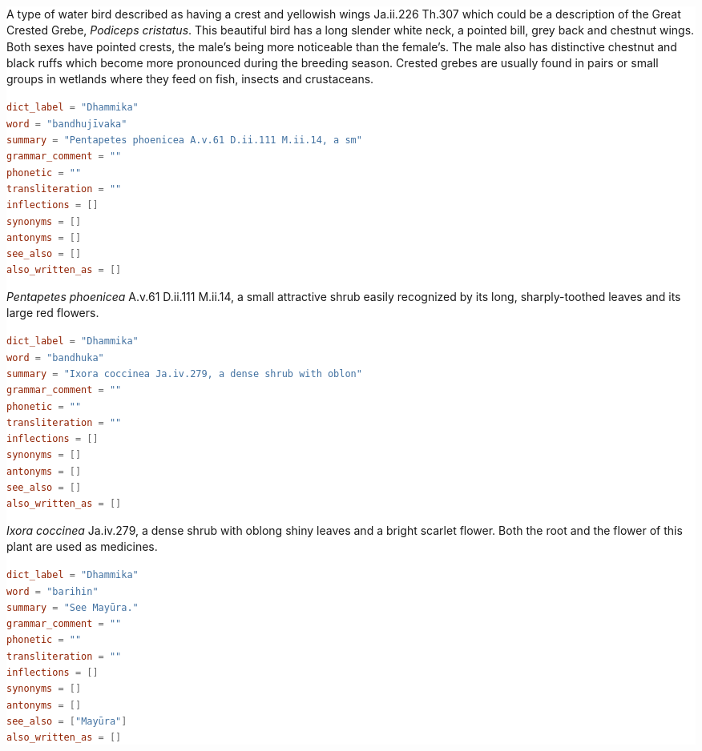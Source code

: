 A type of water bird described as having a crest and yellowish wings Ja.ii.226 Th.307 which could be a description of the Great Crested Grebe, *Podiceps cristatus*. This beautiful bird has a long slender white neck, a pointed bill, grey back and chestnut wings. Both sexes have pointed crests, the male’s being more noticeable than the female’s. The male also has distinctive chestnut and black ruffs which become more pronounced during the breeding season. Crested grebes are usually found in pairs or small groups in wetlands where they feed on fish, insects and crustaceans.

``` toml
dict_label = "Dhammika"
word = "bandhujīvaka"
summary = "Pentapetes phoenicea A.v.61 D.ii.111 M.ii.14, a sm"
grammar_comment = ""
phonetic = ""
transliteration = ""
inflections = []
synonyms = []
antonyms = []
see_also = []
also_written_as = []
```

*Pentapetes phoenicea* A.v.61 D.ii.111 M.ii.14, a small attractive shrub easily recognized by its long, sharply\-toothed leaves and its large red flowers.

``` toml
dict_label = "Dhammika"
word = "bandhuka"
summary = "Ixora coccinea Ja.iv.279, a dense shrub with oblon"
grammar_comment = ""
phonetic = ""
transliteration = ""
inflections = []
synonyms = []
antonyms = []
see_also = []
also_written_as = []
```

*Ixora coccinea* Ja.iv.279, a dense shrub with oblong shiny leaves and a bright scarlet flower. Both the root and the flower of this plant are used as medicines.

``` toml
dict_label = "Dhammika"
word = "barihin"
summary = "See Mayūra."
grammar_comment = ""
phonetic = ""
transliteration = ""
inflections = []
synonyms = []
antonyms = []
see_also = ["Mayūra"]
also_written_as = []
```
